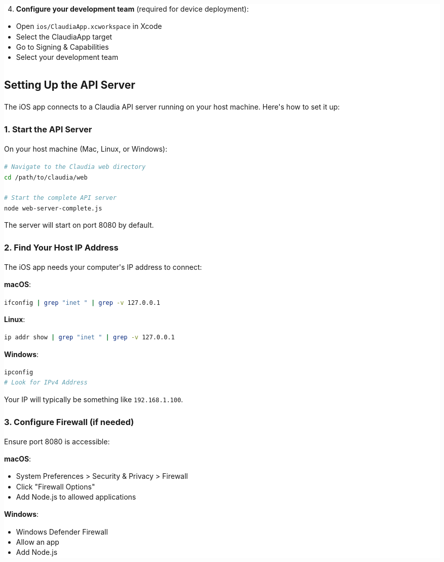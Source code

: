 4. **Configure your development team** (required for device deployment):
- Open `ios/ClaudiaApp.xcworkspace` in Xcode
- Select the ClaudiaApp target
- Go to Signing & Capabilities
- Select your development team

## Setting Up the API Server

The iOS app connects to a Claudia API server running on your host machine. Here's how to set it up:

### 1. Start the API Server

On your host machine (Mac, Linux, or Windows):

```bash
# Navigate to the Claudia web directory
cd /path/to/claudia/web

# Start the complete API server
node web-server-complete.js
```

The server will start on port 8080 by default.

### 2. Find Your Host IP Address

The iOS app needs your computer's IP address to connect:

**macOS**:
```bash
ifconfig | grep "inet " | grep -v 127.0.0.1
```

**Linux**:
```bash
ip addr show | grep "inet " | grep -v 127.0.0.1
```

**Windows**:
```bash
ipconfig
# Look for IPv4 Address
```

Your IP will typically be something like `192.168.1.100`.

### 3. Configure Firewall (if needed)

Ensure port 8080 is accessible:

**macOS**:
- System Preferences > Security & Privacy > Firewall
- Click "Firewall Options"
- Add Node.js to allowed applications

**Windows**:
- Windows Defender Firewall
- Allow an app
- Add Node.js

